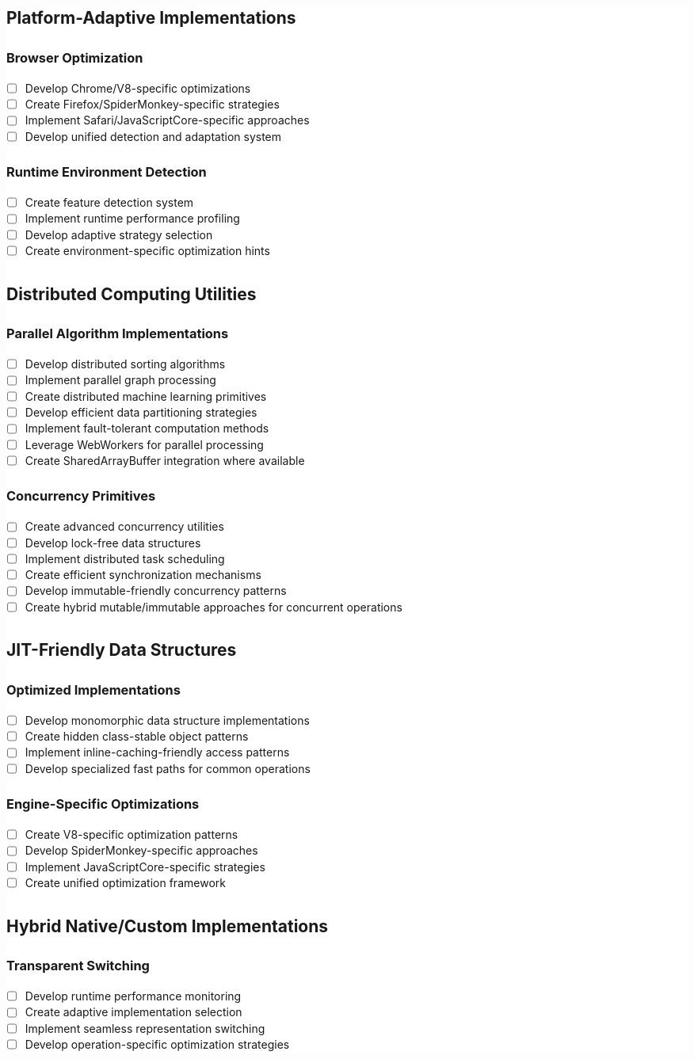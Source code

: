 ## Platform-Adaptive Implementations
### Browser Optimization
- [ ] Develop Chrome/V8-specific optimizations
- [ ] Create Firefox/SpiderMonkey-specific strategies
- [ ] Implement Safari/JavaScriptCore-specific approaches
- [ ] Develop unified detection and adaptation system

### Runtime Environment Detection
- [ ] Create feature detection system
- [ ] Implement runtime performance profiling
- [ ] Develop adaptive strategy selection
- [ ] Create environment-specific optimization hints

## Distributed Computing Utilities
### Parallel Algorithm Implementations
- [ ] Develop distributed sorting algorithms
- [ ] Implement parallel graph processing
- [ ] Create distributed machine learning primitives
- [ ] Develop efficient data partitioning strategies
- [ ] Implement fault-tolerant computation methods
- [ ] Leverage WebWorkers for parallel processing
- [ ] Create SharedArrayBuffer integration where available

### Concurrency Primitives
- [ ] Create advanced concurrency utilities
- [ ] Develop lock-free data structures
- [ ] Implement distributed task scheduling
- [ ] Create efficient synchronization mechanisms
- [ ] Develop immutable-friendly concurrency patterns
- [ ] Create hybrid mutable/immutable approaches for concurrent operations

## JIT-Friendly Data Structures
### Optimized Implementations
- [ ] Develop monomorphic data structure implementations
- [ ] Create hidden class-stable object patterns
- [ ] Implement inline-caching-friendly access patterns
- [ ] Develop specialized fast paths for common operations

### Engine-Specific Optimizations
- [ ] Create V8-specific optimization patterns
- [ ] Develop SpiderMonkey-specific approaches
- [ ] Implement JavaScriptCore-specific strategies
- [ ] Create unified optimization framework

## Hybrid Native/Custom Implementations
### Transparent Switching
- [ ] Develop runtime performance monitoring
- [ ] Create adaptive implementation selection
- [ ] Implement seamless representation switching
- [ ] Develop operation-specific optimization strategies
